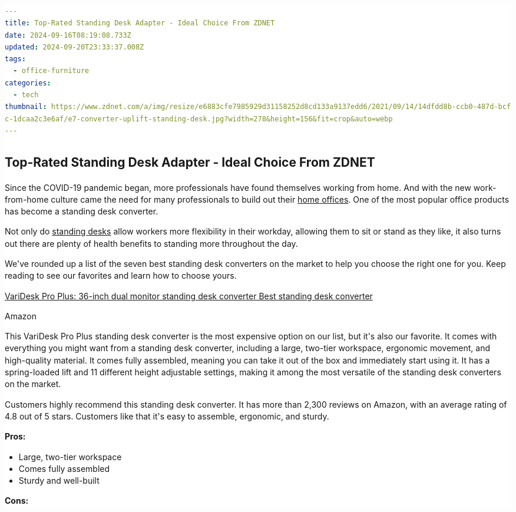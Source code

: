 ```yaml
---
title: Top-Rated Standing Desk Adapter - Ideal Choice From ZDNET
date: 2024-09-16T08:19:08.733Z
updated: 2024-09-20T23:33:37.008Z
tags:
  - office-furniture
categories:
  - tech
thumbnail: https://www.zdnet.com/a/img/resize/e6883cfe7985929d31158252d8cd133a9137edd6/2021/09/14/14dfdd8b-ccb0-487d-bcfc-1dcaa2c3e6af/e7-converter-uplift-standing-desk.jpg?width=278&height=156&fit=crop&auto=webp
---
```


## Top-Rated Standing Desk Adapter - Ideal Choice From ZDNET

Since the COVID-19 pandemic began, more professionals have found themselves working from home. And with the new work-from-home culture came the need for many professionals to build out their [home offices](https://www.zdnet.com/topic/home-office-tours/). One of the most popular office products has become a standing desk converter. 

Not only do [standing desks](https://www.zdnet.com/article/best-standing-desks/) allow workers more flexibility in their workday, allowing them to sit or stand as they like, it also turns out there are plenty of health benefits to standing more throughout the day. 

We've rounded up a list of the seven best standing desk converters on the market to help you choose the right one for you. Keep reading to see our favorites and learn how to choose yours. 

[VariDesk Pro Plus: 36-inch dual monitor standing desk converter Best standing desk converter](https://buy.geni.us/Proxy.ashx?TSID=368250&GR%5FURL=https%3A%2F%2Fwww.amazon.com%2FVARIDESK-Adjustable-Standing-Converter-Monitors%2Fdp%2FB00JI6NCCK%3Ftag%3Dzd-buy-button-20%26ascsubtag%3D%5F%5FCOM%5FCLICK%5FID%5F%5F%7Cdf547a89-287d-477a-94d4-a70a13d2a300%7Cdtp&dtb=1) 

Amazon

This VariDesk Pro Plus standing desk converter is the most expensive option on our list, but it's also our favorite. It comes with everything you might want from a standing desk converter, including a large, two-tier workspace, ergonomic movement, and high-quality material. It comes fully assembled, meaning you can take it out of the box and immediately start using it. It has a spring-loaded lift and 11 different height adjustable settings, making it among the most versatile of the standing desk converters on the market.

Customers highly recommend this standing desk converter. It has more than 2,300 reviews on Amazon, with an average rating of 4.8 out of 5 stars. Customers like that it's easy to assemble, ergonomic, and sturdy.

**Pros:**

* Large, two-tier workspace
* Comes fully assembled
* Sturdy and well-built

**Cons:**

